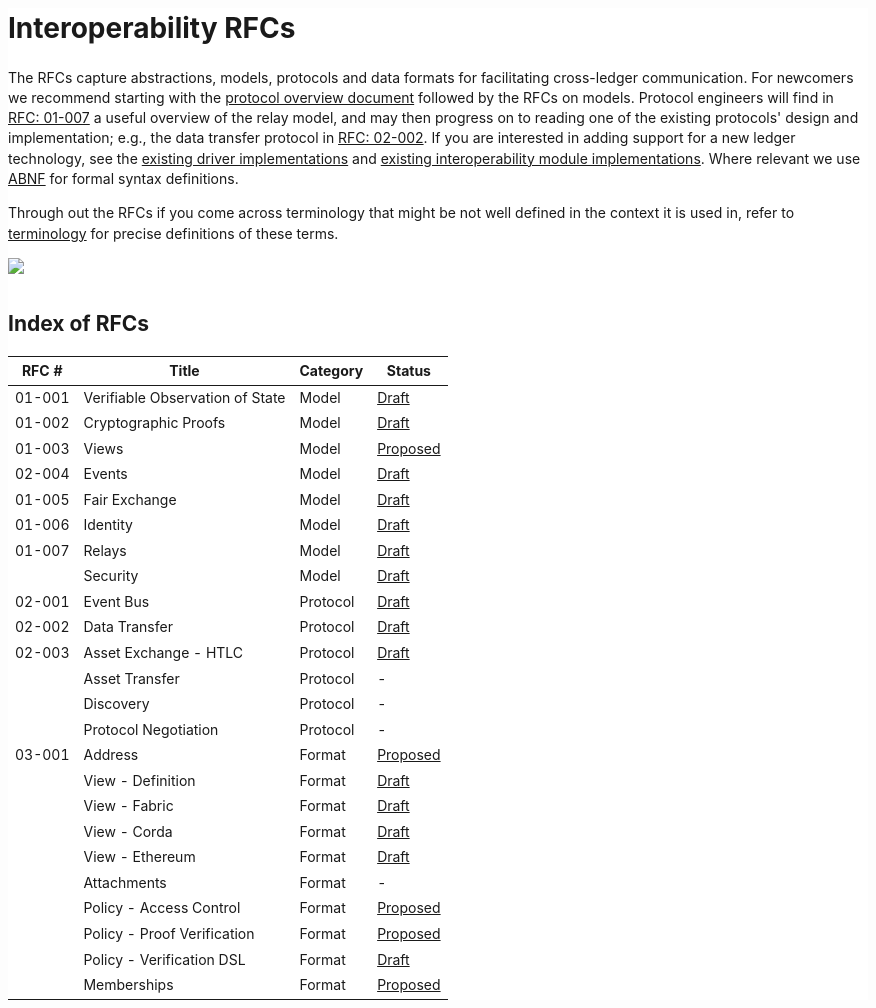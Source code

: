 
# Interoperability RFCs

The RFCs capture abstractions, models, protocols and data formats for facilitating cross-ledger communication. For newcomers we recommend starting with the [protocol overview document](../OVERVIEW.md) followed by the RFCs on models. Protocol engineers will find in [RFC: 01-007](./models/relays.md) a useful overview of the relay model, and may then progress on to reading one of the existing protocols' design and implementation; e.g., the data transfer protocol in [RFC: 02-002](./protocols/data-transfer/readme.md). If you are interested in adding support for a new ledger technology, see the [existing driver implementations](../core/drivers) and [existing interoperability module implementations](../core/network). Where relevant we use [ABNF](https://tools.ietf.org/html/rfc5234) for formal syntax definitions.

Through out the RFCs if you come across terminology that might be not well defined in the context it is used in, refer to [terminology](terminology.md) for precise definitions of these terms.

<img src="resources/images/protocol-suite.png" width=75%>

## Index of RFCs

| RFC #  | Title                           | Category | Status                                                        |
|--------|---------------------------------|----------|---------------------------------------------------------------|
| 01-001 | Verifiable Observation of State | Model    | [Draft](./models/observation-of-state.md)                     |
| 01-002 | Cryptographic Proofs            | Model    | [Draft](./models/cryptographic-proofs.md)                     |
| 01-003 | Views                           | Model    | [Proposed](./models/views.md)                                 |
| 02-004 | Events                          | Model    | [Draft](./models/events.md)                                   |
| 01-005 | Fair Exchange                   | Model    | [Draft](./models/fair-exchange.md)                            |
| 01-006 | Identity                        | Model    | [Draft](./models/identity/decentralized-network-identity-discovery-management.md) |
| 01-007 | Relays                          | Model    | [Draft](./models/relays.md)                                   |
|        | Security                        | Model    | [Draft](./models/security.md)                                 |
| 02-001 | Event Bus                       | Protocol | [Draft](./protocols/event-bus.md)                             |
| 02-002 | Data Transfer                   | Protocol | [Draft](./protocols/data-transfer/readme.md)                  |
| 02-003 | Asset Exchange - HTLC           | Protocol | [Draft](./protocols/asset-exchange-htlc.md)                   |
|        | Asset Transfer                  | Protocol | -                                                             |
|        | Discovery                       | Protocol | -                                                             |
|        | Protocol Negotiation            | Protocol | -                                                             |
| 03-001 | Address                         | Format   | [Proposed](./formats/addressing.md)                           |
|        | View - Definition               | Format   | [Draft](./formats/view-definition.md)                         |
|        | View - Fabric                   | Format   | [Draft](./formats/views-fabric.md)                            |
|        | View - Corda                    | Format   | [Draft](./formats/views-corda.md)                             |
|        | View - Ethereum                 | Format   | [Draft](./formats/views-ethereum.md)                          |
|        | Attachments                     | Format   | -                                                             |
|        | Policy - Access Control         | Format   | [Proposed](./formats/policy-access-control.md)                |
|        | Policy - Proof Verification     | Format   | [Proposed](./formats/policy-proof-verification.md)            |
|        | Policy - Verification DSL       | Format   | [Draft](./formats/policy-dsl.md)                              |
|        | Memberships                     | Format   | [Proposed](./formats/memberships.md)                          |
